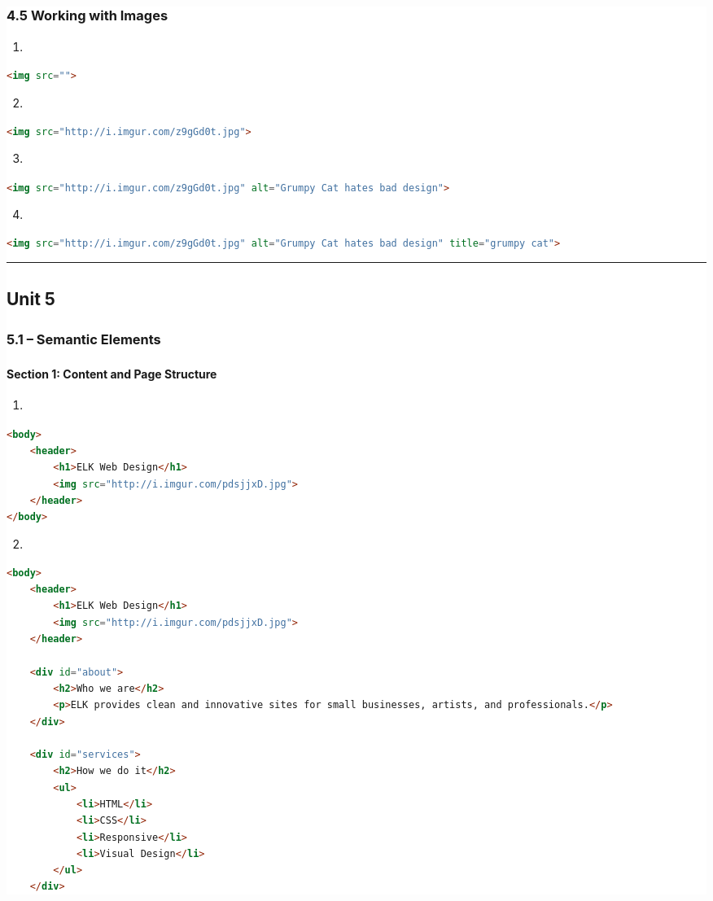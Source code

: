 <a name="working-with-images"></a>
### 4.5 Working with Images


1)
```html
<img src="">
```

2)

```html
<img src="http://i.imgur.com/z9gGd0t.jpg">
```

3)
```html
<img src="http://i.imgur.com/z9gGd0t.jpg" alt="Grumpy Cat hates bad design">
```

4)
```html
<img src="http://i.imgur.com/z9gGd0t.jpg" alt="Grumpy Cat hates bad design" title="grumpy cat">
```

***

## Unit 5
<a name="semantic-elements"></a>
### 5.1 – Semantic Elements
#### Section 1: Content and Page Structure

1)

```html
<body>
	<header>
		<h1>ELK Web Design</h1>
		<img src="http://i.imgur.com/pdsjjxD.jpg">
	</header>
</body>
```


2)

```html
<body>
	<header>
		<h1>ELK Web Design</h1>
		<img src="http://i.imgur.com/pdsjjxD.jpg">
	</header>

	<div id="about">
		<h2>Who we are</h2>
		<p>ELK provides clean and innovative sites for small businesses, artists, and professionals.</p>
	</div>

	<div id="services">
		<h2>How we do it</h2>
		<ul>
			<li>HTML</li>
			<li>CSS</li>
			<li>Responsive</li>
			<li>Visual Design</li>
		</ul>
	</div>
```